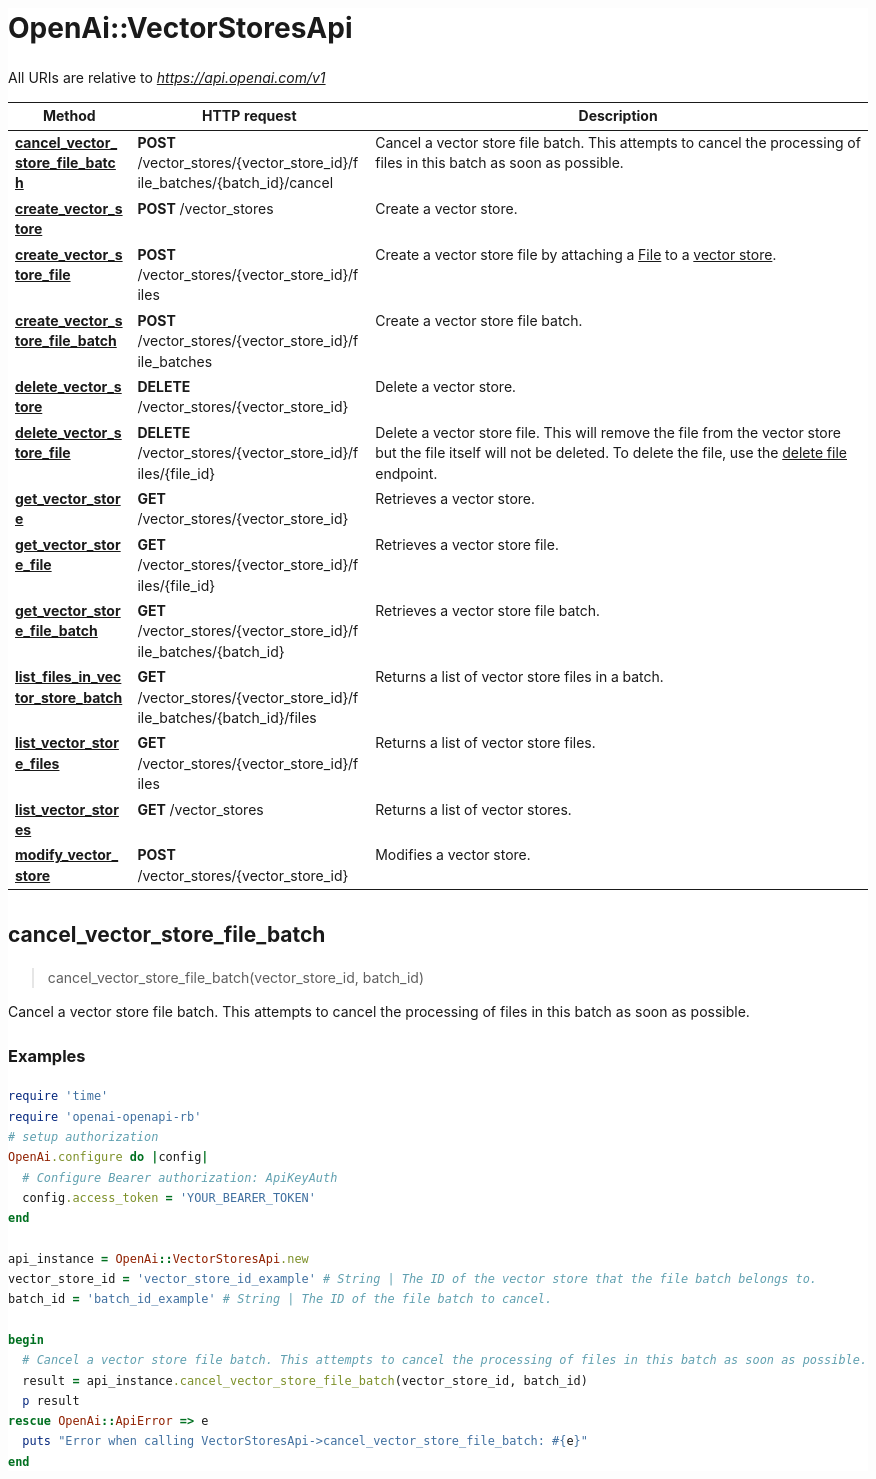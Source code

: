 # OpenAi::VectorStoresApi

All URIs are relative to *https://api.openai.com/v1*

| Method | HTTP request | Description |
| ------ | ------------ | ----------- |
| [**cancel_vector_store_file_batch**](VectorStoresApi.md#cancel_vector_store_file_batch) | **POST** /vector_stores/{vector_store_id}/file_batches/{batch_id}/cancel | Cancel a vector store file batch. This attempts to cancel the processing of files in this batch as soon as possible. |
| [**create_vector_store**](VectorStoresApi.md#create_vector_store) | **POST** /vector_stores | Create a vector store. |
| [**create_vector_store_file**](VectorStoresApi.md#create_vector_store_file) | **POST** /vector_stores/{vector_store_id}/files | Create a vector store file by attaching a [File](/docs/api-reference/files) to a [vector store](/docs/api-reference/vector-stores/object). |
| [**create_vector_store_file_batch**](VectorStoresApi.md#create_vector_store_file_batch) | **POST** /vector_stores/{vector_store_id}/file_batches | Create a vector store file batch. |
| [**delete_vector_store**](VectorStoresApi.md#delete_vector_store) | **DELETE** /vector_stores/{vector_store_id} | Delete a vector store. |
| [**delete_vector_store_file**](VectorStoresApi.md#delete_vector_store_file) | **DELETE** /vector_stores/{vector_store_id}/files/{file_id} | Delete a vector store file. This will remove the file from the vector store but the file itself will not be deleted. To delete the file, use the [delete file](/docs/api-reference/files/delete) endpoint. |
| [**get_vector_store**](VectorStoresApi.md#get_vector_store) | **GET** /vector_stores/{vector_store_id} | Retrieves a vector store. |
| [**get_vector_store_file**](VectorStoresApi.md#get_vector_store_file) | **GET** /vector_stores/{vector_store_id}/files/{file_id} | Retrieves a vector store file. |
| [**get_vector_store_file_batch**](VectorStoresApi.md#get_vector_store_file_batch) | **GET** /vector_stores/{vector_store_id}/file_batches/{batch_id} | Retrieves a vector store file batch. |
| [**list_files_in_vector_store_batch**](VectorStoresApi.md#list_files_in_vector_store_batch) | **GET** /vector_stores/{vector_store_id}/file_batches/{batch_id}/files | Returns a list of vector store files in a batch. |
| [**list_vector_store_files**](VectorStoresApi.md#list_vector_store_files) | **GET** /vector_stores/{vector_store_id}/files | Returns a list of vector store files. |
| [**list_vector_stores**](VectorStoresApi.md#list_vector_stores) | **GET** /vector_stores | Returns a list of vector stores. |
| [**modify_vector_store**](VectorStoresApi.md#modify_vector_store) | **POST** /vector_stores/{vector_store_id} | Modifies a vector store. |


## cancel_vector_store_file_batch

> <VectorStoreFileBatchObject> cancel_vector_store_file_batch(vector_store_id, batch_id)

Cancel a vector store file batch. This attempts to cancel the processing of files in this batch as soon as possible.

### Examples

```ruby
require 'time'
require 'openai-openapi-rb'
# setup authorization
OpenAi.configure do |config|
  # Configure Bearer authorization: ApiKeyAuth
  config.access_token = 'YOUR_BEARER_TOKEN'
end

api_instance = OpenAi::VectorStoresApi.new
vector_store_id = 'vector_store_id_example' # String | The ID of the vector store that the file batch belongs to.
batch_id = 'batch_id_example' # String | The ID of the file batch to cancel.

begin
  # Cancel a vector store file batch. This attempts to cancel the processing of files in this batch as soon as possible.
  result = api_instance.cancel_vector_store_file_batch(vector_store_id, batch_id)
  p result
rescue OpenAi::ApiError => e
  puts "Error when calling VectorStoresApi->cancel_vector_store_file_batch: #{e}"
end
```
